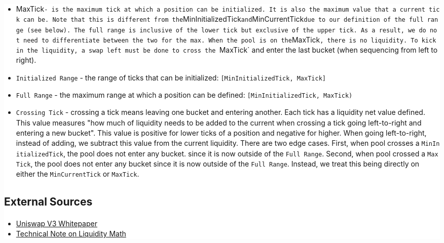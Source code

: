 - MaxTick` - is the maximum tick at which a position can be initialized. It is also the maximum value that
a current tick can be. Note that this is different from the `MinInitializedTick` and `MinCurrentTick` due
to our definition of the full range (see below). The full range is inclusive of the lower tick but exclusive
of the upper tick. As a result, we do not need to differentiate between the two for the max. When the pool
is on the `MaxTick`, there is no liquidity. To kick in the liquidity, a swap left must be done to cross
the `MaxTick` and enter the last bucket (when sequencing from left to right).

- `Initialized Range` - the range of ticks that can be initialized: `[MinInitializedTick, MaxTick]`

- `Full Range` - the maximum range at which a position can be defined: `[MinInitializedTick, MaxTick)`

- `Crossing Tick` - crossing a tick means leaving one bucket and entering another. Each tick has a liquidity
net value defined. This value measures "how much of liquidity needs to be added to the current when crossing
a tick going left-to-right and entering a new bucket". This value is positive for lower ticks of a position
and negative for higher. When going left-to-right, instead of adding, we subtract this value from the current liquidity.
There are two edge cases. First, when pool crosses a `MinInitializedTick`, the pool does not enter any bucket.
since it is now outside of the `Full Range`. Second, when pool crossed a `MaxTick`, the pool does not enter
any bucket since it is now outside of the `Full Range`. Instead, we treat this being directly on either
the `MinCurrentTick` or `MaxTick`.

## External Sources

- [Uniswap V3 Whitepaper](https://uniswap.org/whitepaper-v3.pdf)
- [Technical Note on Liquidity Math](https://atiselsts.github.io/pdfs/uniswap-v3-liquidity-math.pdf)
